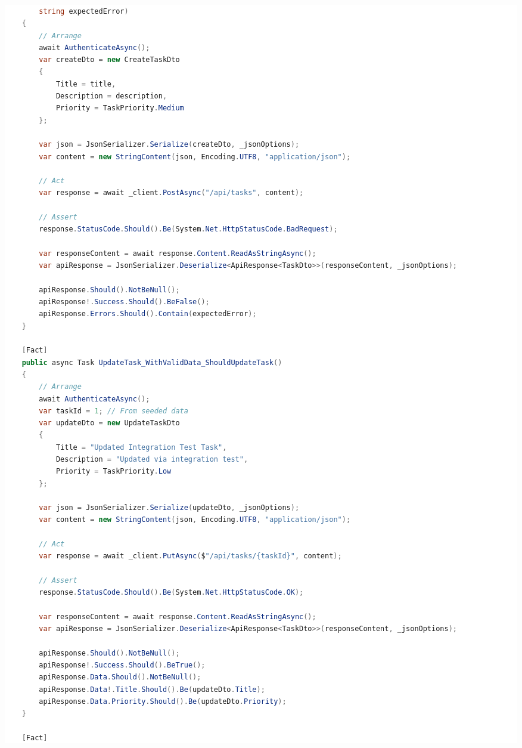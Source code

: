```csharp
        string expectedError)
    {
        // Arrange
        await AuthenticateAsync();
        var createDto = new CreateTaskDto
        {
            Title = title,
            Description = description,
            Priority = TaskPriority.Medium
        };

        var json = JsonSerializer.Serialize(createDto, _jsonOptions);
        var content = new StringContent(json, Encoding.UTF8, "application/json");

        // Act
        var response = await _client.PostAsync("/api/tasks", content);

        // Assert
        response.StatusCode.Should().Be(System.Net.HttpStatusCode.BadRequest);
        
        var responseContent = await response.Content.ReadAsStringAsync();
        var apiResponse = JsonSerializer.Deserialize<ApiResponse<TaskDto>>(responseContent, _jsonOptions);
        
        apiResponse.Should().NotBeNull();
        apiResponse!.Success.Should().BeFalse();
        apiResponse.Errors.Should().Contain(expectedError);
    }

    [Fact]
    public async Task UpdateTask_WithValidData_ShouldUpdateTask()
    {
        // Arrange
        await AuthenticateAsync();
        var taskId = 1; // From seeded data
        var updateDto = new UpdateTaskDto
        {
            Title = "Updated Integration Test Task",
            Description = "Updated via integration test",
            Priority = TaskPriority.Low
        };

        var json = JsonSerializer.Serialize(updateDto, _jsonOptions);
        var content = new StringContent(json, Encoding.UTF8, "application/json");

        // Act
        var response = await _client.PutAsync($"/api/tasks/{taskId}", content);

        // Assert
        response.StatusCode.Should().Be(System.Net.HttpStatusCode.OK);
        
        var responseContent = await response.Content.ReadAsStringAsync();
        var apiResponse = JsonSerializer.Deserialize<ApiResponse<TaskDto>>(responseContent, _jsonOptions);
        
        apiResponse.Should().NotBeNull();
        apiResponse!.Success.Should().BeTrue();
        apiResponse.Data.Should().NotBeNull();
        apiResponse.Data!.Title.Should().Be(updateDto.Title);
        apiResponse.Data.Priority.Should().Be(updateDto.Priority);
    }

    [Fact]
```